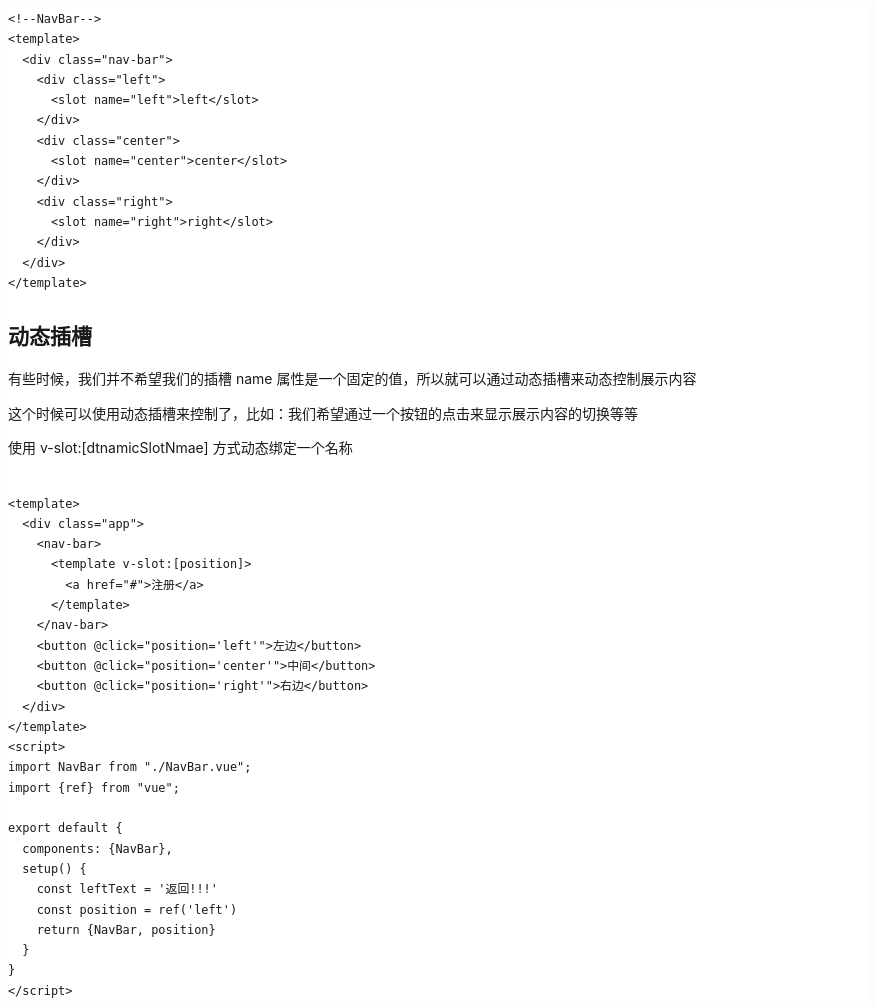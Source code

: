 ```vue
<!--NavBar-->
<template>
  <div class="nav-bar">
    <div class="left">
      <slot name="left">left</slot>
    </div>
    <div class="center">
      <slot name="center">center</slot>
    </div>
    <div class="right">
      <slot name="right">right</slot>
    </div>
  </div>
</template>
```

## 动态插槽

有些时候，我们并不希望我们的插槽 name 属性是一个固定的值，所以就可以通过动态插槽来动态控制展示内容

这个时候可以使用动态插槽来控制了，比如：我们希望通过一个按钮的点击来显示展示内容的切换等等

使用 v-slot:[dtnamicSlotNmae] 方式动态绑定一个名称

```vue

<template>
  <div class="app">
    <nav-bar>
      <template v-slot:[position]>
        <a href="#">注册</a>
      </template>
    </nav-bar>
    <button @click="position='left'">左边</button>
    <button @click="position='center'">中间</button>
    <button @click="position='right'">右边</button>
  </div>
</template>
<script>
import NavBar from "./NavBar.vue";
import {ref} from "vue";

export default {
  components: {NavBar},
  setup() {
    const leftText = '返回!!!'
    const position = ref('left')
    return {NavBar, position}
  }
}
</script>
```
